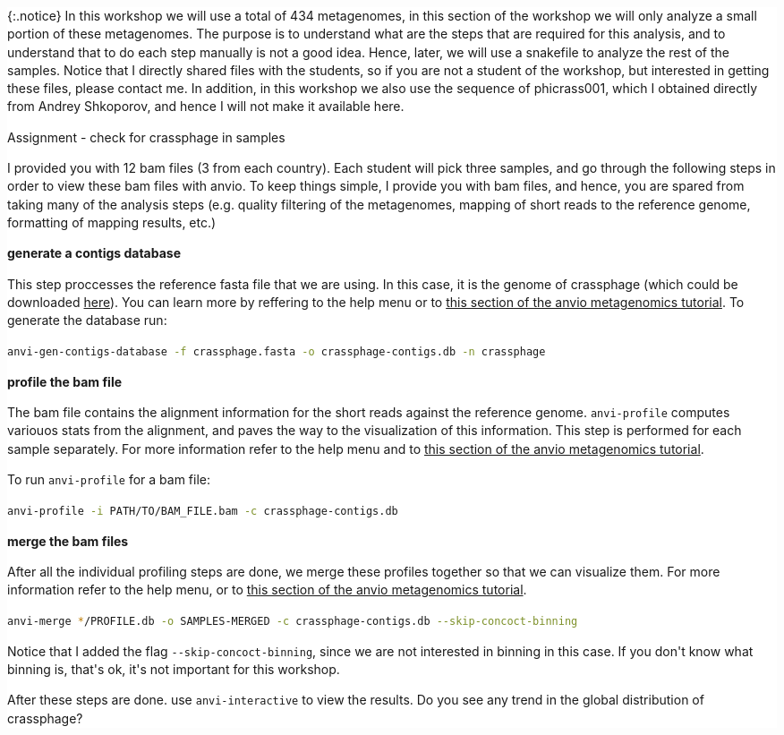 {:.notice}
In this workshop we will use a total of 434 metagenomes, in this section of the workshop we will only analyze a small portion of these metagenomes. The purpose is to understand what are the steps that are required for this analysis, and to understand that to do each step manually is not a good idea. Hence, later, we will use a snakefile to analyze the rest of the samples. Notice that I directly shared files with the students, so if you are not a student of the workshop, but interested in getting these files, please contact me.
In addition, in this workshop we also use the sequence of phicrass001, which I obtained directly from Andrey Shkoporov, and hence I will not make it available here.

<div class="extra-info" markdown="1">
<span class="extra-info-header">Assignment - check for crassphage in samples</span>

I provided you with 12 bam files (3 from each country). Each student will pick three samples, and go through the following steps in order to view these bam files with anvio. To keep things simple, I provide you with bam files, and hence, you are spared from taking many of the analysis steps (e.g. quality filtering of the metagenomes, mapping of short reads to the reference genome, formatting of mapping results, etc.)

**generate a contigs database**

This step proccesses the reference fasta file that we are using. In this case, it is the genome of crassphage (which could be downloaded [here](https://www.ncbi.nlm.nih.gov/nuccore/674660337?report=fasta)). You can learn more by reffering to the help menu or to [this section of the anvio metagenomics tutorial](http://merenlab.org/2016/06/22/anvio-tutorial-v2/#creating-an-anvio-contigs-database). To generate the database run:

```bash
anvi-gen-contigs-database -f crassphage.fasta -o crassphage-contigs.db -n crassphage
```

**profile the bam file**

The bam file contains the alignment information for the short reads against the reference genome. `anvi-profile` computes variouos stats from the alignment, and paves the way to the visualization of this information. This step is performed for each sample separately. For more information refer to the help menu and to [this section of the anvio metagenomics tutorial](http://merenlab.org/2016/06/22/anvio-tutorial-v2/#anvi-profile).

To run `anvi-profile` for a bam file:

```bash
anvi-profile -i PATH/TO/BAM_FILE.bam -c crassphage-contigs.db
```

**merge the bam files**

After all the individual profiling steps are done, we merge these profiles together so that we can visualize them. For more information refer to the help menu, or to [this section of the anvio metagenomics tutorial](http://merenlab.org/2016/06/22/anvio-tutorial-v2/#anvi-merge).

```bash
anvi-merge */PROFILE.db -o SAMPLES-MERGED -c crassphage-contigs.db --skip-concoct-binning
```

Notice that I added the flag `--skip-concoct-binning`, since we are not interested in binning in this case. If you don't know what binning is, that's ok, it's not important for this workshop.

After these steps are done. use `anvi-interactive` to view the results. Do you see any trend in the global distribution of crassphage?
